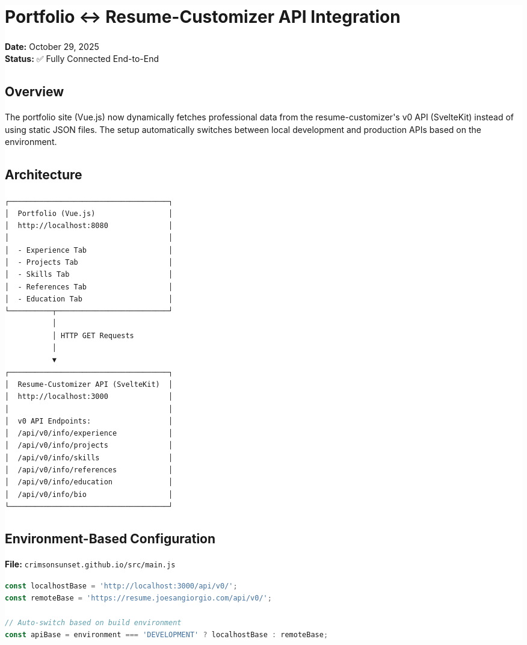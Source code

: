 # Portfolio ↔ Resume-Customizer API Integration

**Date:** October 29, 2025  
**Status:** ✅ Fully Connected End-to-End

## Overview

The portfolio site (Vue.js) now dynamically fetches professional data from the resume-customizer's v0 API (SvelteKit) instead of using static JSON files. The setup automatically switches between local development and production APIs based on the environment.

## Architecture

```
┌─────────────────────────────────────┐
│  Portfolio (Vue.js)                 │
│  http://localhost:8080              │
│                                     │
│  - Experience Tab                   │
│  - Projects Tab                     │
│  - Skills Tab                       │
│  - References Tab                   │
│  - Education Tab                    │
└──────────┬──────────────────────────┘
           │
           │ HTTP GET Requests
           │
           ▼
┌─────────────────────────────────────┐
│  Resume-Customizer API (SvelteKit)  │
│  http://localhost:3000              │
│                                     │
│  v0 API Endpoints:                  │
│  /api/v0/info/experience            │
│  /api/v0/info/projects              │
│  /api/v0/info/skills                │
│  /api/v0/info/references            │
│  /api/v0/info/education             │
│  /api/v0/info/bio                   │
└─────────────────────────────────────┘
```

## Environment-Based Configuration

**File:** `crimsonsunset.github.io/src/main.js`

```javascript
const localhostBase = 'http://localhost:3000/api/v0/';
const remoteBase = 'https://resume.joesangiorgio.com/api/v0/';

// Auto-switch based on build environment
const apiBase = environment === 'DEVELOPMENT' ? localhostBase : remoteBase;
```
